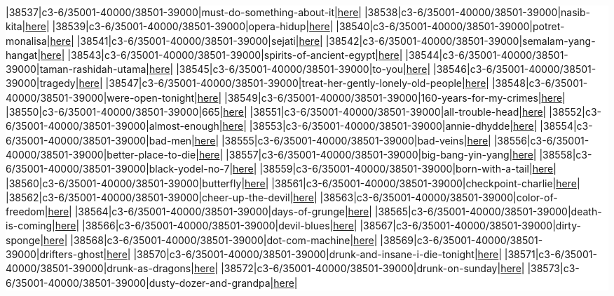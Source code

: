|38537|c3-6/35001-40000/38501-39000|must-do-something-about-it|[here](https://cdn.jsdelivr.net/gh/guitarchord/c3-6/35001-40000/38501-39000/must-do-something-about-it.webp)|
|38538|c3-6/35001-40000/38501-39000|nasib-kita|[here](https://cdn.jsdelivr.net/gh/guitarchord/c3-6/35001-40000/38501-39000/nasib-kita.webp)|
|38539|c3-6/35001-40000/38501-39000|opera-hidup|[here](https://cdn.jsdelivr.net/gh/guitarchord/c3-6/35001-40000/38501-39000/opera-hidup.webp)|
|38540|c3-6/35001-40000/38501-39000|potret-monalisa|[here](https://cdn.jsdelivr.net/gh/guitarchord/c3-6/35001-40000/38501-39000/potret-monalisa.webp)|
|38541|c3-6/35001-40000/38501-39000|sejati|[here](https://cdn.jsdelivr.net/gh/guitarchord/c3-6/35001-40000/38501-39000/sejati.webp)|
|38542|c3-6/35001-40000/38501-39000|semalam-yang-hangat|[here](https://cdn.jsdelivr.net/gh/guitarchord/c3-6/35001-40000/38501-39000/semalam-yang-hangat.webp)|
|38543|c3-6/35001-40000/38501-39000|spirits-of-ancient-egypt|[here](https://cdn.jsdelivr.net/gh/guitarchord/c3-6/35001-40000/38501-39000/spirits-of-ancient-egypt.webp)|
|38544|c3-6/35001-40000/38501-39000|taman-rashidah-utama|[here](https://cdn.jsdelivr.net/gh/guitarchord/c3-6/35001-40000/38501-39000/taman-rashidah-utama.webp)|
|38545|c3-6/35001-40000/38501-39000|to-you|[here](https://cdn.jsdelivr.net/gh/guitarchord/c3-6/35001-40000/38501-39000/to-you.webp)|
|38546|c3-6/35001-40000/38501-39000|tragedy|[here](https://cdn.jsdelivr.net/gh/guitarchord/c3-6/35001-40000/38501-39000/tragedy.webp)|
|38547|c3-6/35001-40000/38501-39000|treat-her-gently-lonely-old-people|[here](https://cdn.jsdelivr.net/gh/guitarchord/c3-6/35001-40000/38501-39000/treat-her-gently-lonely-old-people.webp)|
|38548|c3-6/35001-40000/38501-39000|were-open-tonight|[here](https://cdn.jsdelivr.net/gh/guitarchord/c3-6/35001-40000/38501-39000/were-open-tonight.webp)|
|38549|c3-6/35001-40000/38501-39000|160-years-for-my-crimes|[here](https://cdn.jsdelivr.net/gh/guitarchord/c3-6/35001-40000/38501-39000/160-years-for-my-crimes.webp)|
|38550|c3-6/35001-40000/38501-39000|665|[here](https://cdn.jsdelivr.net/gh/guitarchord/c3-6/35001-40000/38501-39000/665.webp)|
|38551|c3-6/35001-40000/38501-39000|all-trouble-head|[here](https://cdn.jsdelivr.net/gh/guitarchord/c3-6/35001-40000/38501-39000/all-trouble-head.webp)|
|38552|c3-6/35001-40000/38501-39000|almost-enough|[here](https://cdn.jsdelivr.net/gh/guitarchord/c3-6/35001-40000/38501-39000/almost-enough.webp)|
|38553|c3-6/35001-40000/38501-39000|annie-dhydde|[here](https://cdn.jsdelivr.net/gh/guitarchord/c3-6/35001-40000/38501-39000/annie-dhydde.webp)|
|38554|c3-6/35001-40000/38501-39000|bad-men|[here](https://cdn.jsdelivr.net/gh/guitarchord/c3-6/35001-40000/38501-39000/bad-men.webp)|
|38555|c3-6/35001-40000/38501-39000|bad-veins|[here](https://cdn.jsdelivr.net/gh/guitarchord/c3-6/35001-40000/38501-39000/bad-veins.webp)|
|38556|c3-6/35001-40000/38501-39000|better-place-to-die|[here](https://cdn.jsdelivr.net/gh/guitarchord/c3-6/35001-40000/38501-39000/better-place-to-die.webp)|
|38557|c3-6/35001-40000/38501-39000|big-bang-yin-yang|[here](https://cdn.jsdelivr.net/gh/guitarchord/c3-6/35001-40000/38501-39000/big-bang-yin-yang.webp)|
|38558|c3-6/35001-40000/38501-39000|black-yodel-no-7|[here](https://cdn.jsdelivr.net/gh/guitarchord/c3-6/35001-40000/38501-39000/black-yodel-no-7.webp)|
|38559|c3-6/35001-40000/38501-39000|born-with-a-tail|[here](https://cdn.jsdelivr.net/gh/guitarchord/c3-6/35001-40000/38501-39000/born-with-a-tail.webp)|
|38560|c3-6/35001-40000/38501-39000|butterfly|[here](https://cdn.jsdelivr.net/gh/guitarchord/c3-6/35001-40000/38501-39000/butterfly.webp)|
|38561|c3-6/35001-40000/38501-39000|checkpoint-charlie|[here](https://cdn.jsdelivr.net/gh/guitarchord/c3-6/35001-40000/38501-39000/checkpoint-charlie.webp)|
|38562|c3-6/35001-40000/38501-39000|cheer-up-the-devil|[here](https://cdn.jsdelivr.net/gh/guitarchord/c3-6/35001-40000/38501-39000/cheer-up-the-devil.webp)|
|38563|c3-6/35001-40000/38501-39000|color-of-freedom|[here](https://cdn.jsdelivr.net/gh/guitarchord/c3-6/35001-40000/38501-39000/color-of-freedom.webp)|
|38564|c3-6/35001-40000/38501-39000|days-of-grunge|[here](https://cdn.jsdelivr.net/gh/guitarchord/c3-6/35001-40000/38501-39000/days-of-grunge.webp)|
|38565|c3-6/35001-40000/38501-39000|death-is-coming|[here](https://cdn.jsdelivr.net/gh/guitarchord/c3-6/35001-40000/38501-39000/death-is-coming.webp)|
|38566|c3-6/35001-40000/38501-39000|devil-blues|[here](https://cdn.jsdelivr.net/gh/guitarchord/c3-6/35001-40000/38501-39000/devil-blues.webp)|
|38567|c3-6/35001-40000/38501-39000|dirty-sponge|[here](https://cdn.jsdelivr.net/gh/guitarchord/c3-6/35001-40000/38501-39000/dirty-sponge.webp)|
|38568|c3-6/35001-40000/38501-39000|dot-com-machine|[here](https://cdn.jsdelivr.net/gh/guitarchord/c3-6/35001-40000/38501-39000/dot-com-machine.webp)|
|38569|c3-6/35001-40000/38501-39000|drifters-ghost|[here](https://cdn.jsdelivr.net/gh/guitarchord/c3-6/35001-40000/38501-39000/drifters-ghost.webp)|
|38570|c3-6/35001-40000/38501-39000|drunk-and-insane-i-die-tonight|[here](https://cdn.jsdelivr.net/gh/guitarchord/c3-6/35001-40000/38501-39000/drunk-and-insane-i-die-tonight.webp)|
|38571|c3-6/35001-40000/38501-39000|drunk-as-dragons|[here](https://cdn.jsdelivr.net/gh/guitarchord/c3-6/35001-40000/38501-39000/drunk-as-dragons.webp)|
|38572|c3-6/35001-40000/38501-39000|drunk-on-sunday|[here](https://cdn.jsdelivr.net/gh/guitarchord/c3-6/35001-40000/38501-39000/drunk-on-sunday.webp)|
|38573|c3-6/35001-40000/38501-39000|dusty-dozer-and-grandpa|[here](https://cdn.jsdelivr.net/gh/guitarchord/c3-6/35001-40000/38501-39000/dusty-dozer-and-grandpa.webp)|